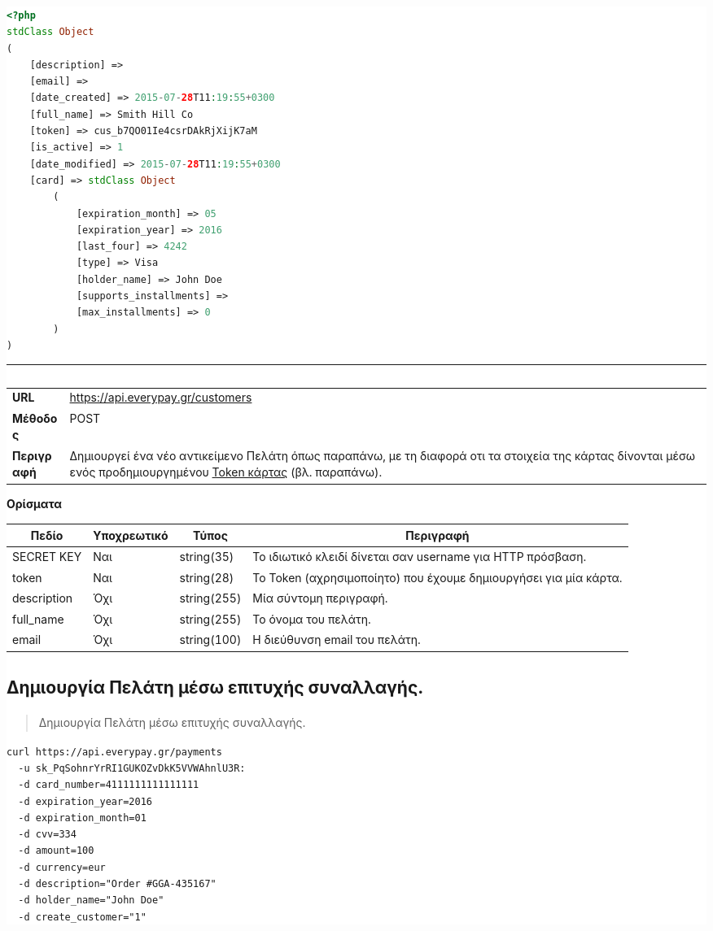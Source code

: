 ```php
<?php
stdClass Object
(
    [description] => 
    [email] => 
    [date_created] => 2015-07-28T11:19:55+0300
    [full_name] => Smith Hill Co
    [token] => cus_b7QO01Ie4csrDAkRjXijK7aM
    [is_active] => 1
    [date_modified] => 2015-07-28T11:19:55+0300
    [card] => stdClass Object
        (
            [expiration_month] => 05
            [expiration_year] => 2016
            [last_four] => 4242
            [type] => Visa
            [holder_name] => John Doe
            [supports_installments] => 
            [max_installments] => 0
        )
)
```


   &nbsp;       |     &nbsp;
--------|--------------------------------
**URL** | https://api.everypay.gr/customers
**Μέθοδος** | POST
**Περιγραφή** |  Δημιουργεί ένα νέο αντικείμενο Πελάτη όπως παραπάνω, με τη διαφορά οτι τα στοιχεία της κάρτας δίνονται μέσω ενός προδημιουργημένου [Token κάρτας](#Δημιουργία-Τoken) (βλ. παραπάνω).


**Ορίσματα** 


**Πεδίο** | **Υποχρεωτικό** | **Τύπος** | **Περιγραφή**
------|-------------|----------|----------
SECRET KEY | Ναι | string(35) | Το ιδιωτικό κλειδί δίνεται σαν username για HTTP πρόσβαση.
token | Ναι | string(28) | To Token (αχρησιμοποίητο) που έχουμε δημιουργήσει για μία κάρτα.
description | Όχι | string(255) | Μία σύντομη περιγραφή.
full_name | Όχι | string(255) | Το όνομα του πελάτη.
email | Όχι | string(100) | H διεύθυνση email του πελάτη.

## Δημιουργία Πελάτη μέσω επιτυχής συναλλαγής.


>Δημιουργία Πελάτη μέσω επιτυχής συναλλαγής.


```shell
curl https://api.everypay.gr/payments
  -u sk_PqSohnrYrRI1GUKOZvDkK5VVWAhnlU3R:
  -d card_number=4111111111111111
  -d expiration_year=2016
  -d expiration_month=01
  -d cvv=334
  -d amount=100
  -d currency=eur
  -d description="Order #GGA-435167"
  -d holder_name="John Doe"
  -d create_customer="1"
```
